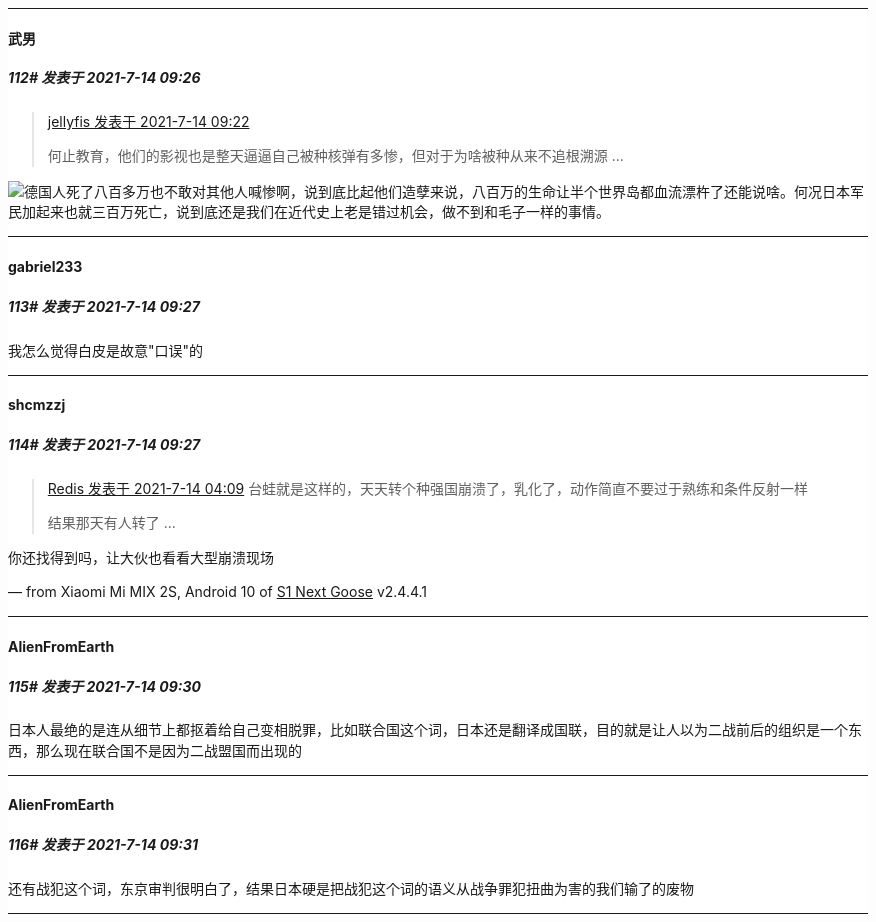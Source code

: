 
*****

####  武男  
##### 112#       发表于 2021-7-14 09:26


<blockquote><a href="httphttps://bbs.saraba1st.com/2b/forum.php?mod=redirect&amp;goto=findpost&amp;pid=51951452&amp;ptid=2015304" target="_blank">jellyfis 发表于 2021-7-14 09:22</a>

何止教育，他们的影视也是整天逼逼自己被种核弹有多惨，但对于为啥被种从来不追根溯源 ...</blockquote>
<img src="https://static.saraba1st.com/image/smiley/face2017/067.png" referrerpolicy="no-referrer">德国人死了八百多万也不敢对其他人喊惨啊，说到底比起他们造孽来说，八百万的生命让半个世界岛都血流漂杵了还能说啥。何况日本军民加起来也就三百万死亡，说到底还是我们在近代史上老是错过机会，做不到和毛子一样的事情。


*****

####  gabriel233  
##### 113#       发表于 2021-7-14 09:27


我怎么觉得白皮是故意"口误"的


*****

####  shcmzzj  
##### 114#       发表于 2021-7-14 09:27


<blockquote><a href="httphttps://bbs.saraba1st.com/2b/forum.php?mod=redirect&amp;goto=findpost&amp;pid=51950438&amp;ptid=2015304" target="_blank">Redis 发表于 2021-7-14 04:09</a>
台蛙就是这样的，天天转个种强国崩溃了，乳化了，动作简直不要过于熟练和条件反射一样


结果那天有人转了 ...</blockquote>
你还找得到吗，让大伙也看看大型崩溃现场

— from Xiaomi Mi MIX 2S, Android 10 of [S1 Next Goose](https://pan.baidu.com/s/1mi43uRm) v2.4.4.1


*****

####  AlienFromEarth  
##### 115#       发表于 2021-7-14 09:30


日本人最绝的是连从细节上都抠着给自己变相脱罪，比如联合国这个词，日本还是翻译成国联，目的就是让人以为二战前后的组织是一个东西，那么现在联合国不是因为二战盟国而出现的


*****

####  AlienFromEarth  
##### 116#       发表于 2021-7-14 09:31


还有战犯这个词，东京审判很明白了，结果日本硬是把战犯这个词的语义从战争罪犯扭曲为害的我们输了的废物


*****
